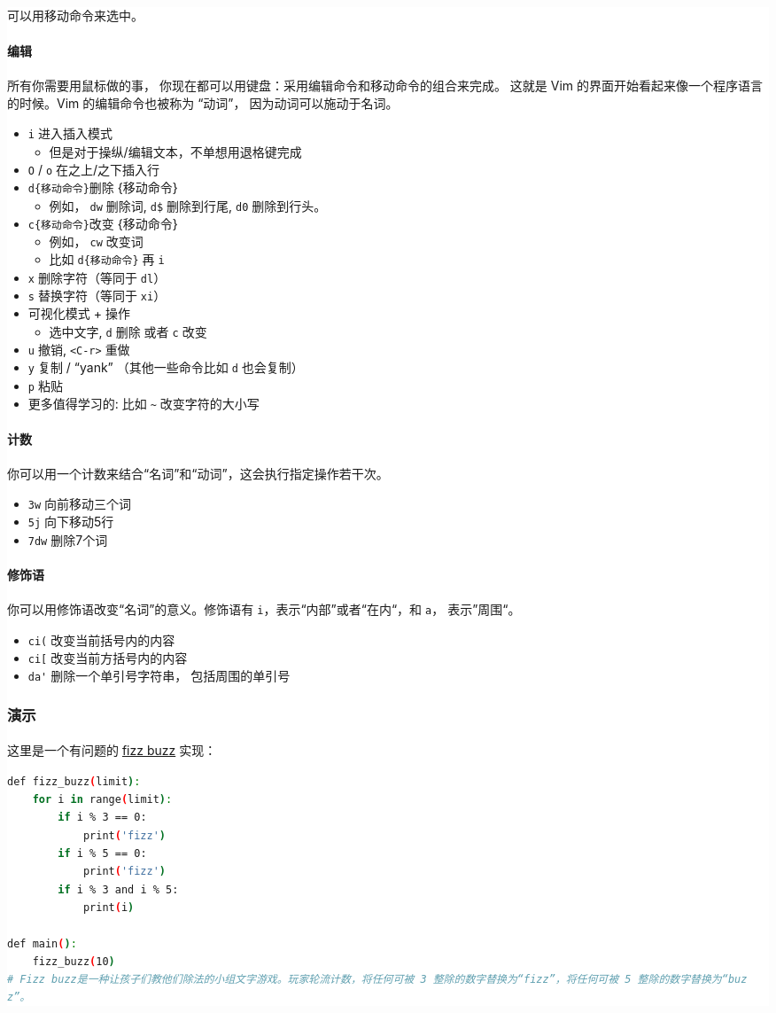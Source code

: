 可以用移动命令来选中。

#### 编辑

所有你需要用鼠标做的事， 你现在都可以用键盘：采用编辑命令和移动命令的组合来完成。 这就是 Vim 的界面开始看起来像一个程序语言的时候。Vim 的编辑命令也被称为 “动词”， 因为动词可以施动于名词。

- ```i``` 进入插入模式
  - 但是对于操纵/编辑文本，不单想用退格键完成
- `O` / `o` 在之上/之下插入行
- ```d{移动命令}```删除 {移动命令}
  - 例如， `dw` 删除词, `d$` 删除到行尾, `d0` 删除到行头。
- ```c{移动命令}```改变 {移动命令}
  - 例如， `cw` 改变词
  - 比如 `d{移动命令}` 再 `i`
- `x` 删除字符（等同于 `dl`）
- `s` 替换字符（等同于 `xi`）
- 可视化模式 + 操作
  - 选中文字, `d` 删除 或者 `c` 改变
- `u` 撤销, `<C-r>` 重做
- `y` 复制 / “yank” （其他一些命令比如 `d` 也会复制）
- `p` 粘贴
- 更多值得学习的: 比如 `~` 改变字符的大小写

#### 计数

你可以用一个计数来结合“名词”和“动词”，这会执行指定操作若干次。

- `3w` 向前移动三个词
- `5j` 向下移动5行
- `7dw` 删除7个词

#### 修饰语

你可以用修饰语改变“名词”的意义。修饰语有 `i`，表示“内部”或者“在内“，和 `a`， 表示”周围“。

- `ci(` 改变当前括号内的内容
- `ci[` 改变当前方括号内的内容
- `da'` 删除一个单引号字符串， 包括周围的单引号

### 演示

这里是一个有问题的 [fizz buzz](https://en.wikipedia.org/wiki/Fizz_buzz) 实现：

```bash
def fizz_buzz(limit):
    for i in range(limit):
        if i % 3 == 0:
            print('fizz')
        if i % 5 == 0:
            print('fizz')
        if i % 3 and i % 5:
            print(i)

def main():
    fizz_buzz(10)
# Fizz buzz是一种让孩子们教他们除法的小组文字游戏。玩家轮流计数，将任何可被 3 整除的数字替换为“fizz”，将任何可被 5 整除的数字替换为“buzz”。
```
